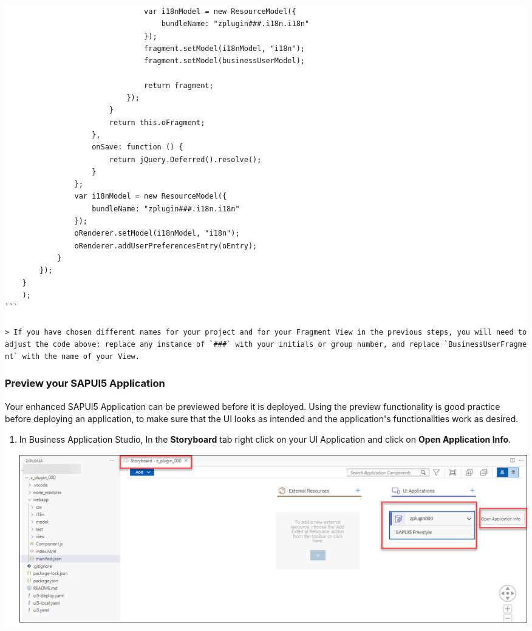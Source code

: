                                     var i18nModel = new ResourceModel({
                                        bundleName: "zplugin###.i18n.i18n"
                                    });
                                    fragment.setModel(i18nModel, "i18n");
                                    fragment.setModel(businessUserModel);

                                    return fragment;
                                });
                            }
                            return this.oFragment;
                        },
                        onSave: function () {
                            return jQuery.Deferred().resolve();
                        }
                    };
                    var i18nModel = new ResourceModel({
                        bundleName: "zplugin###.i18n.i18n"
                    });
                    oRenderer.setModel(i18nModel, "i18n");
                    oRenderer.addUserPreferencesEntry(oEntry);
                }
            });
        }
        );
    ```
    
    > If you have chosen different names for your project and for your Fragment View in the previous steps, you will need to adjust the code above: replace any instance of `###` with your initials or group number, and replace `BusinessUserFragment` with the name of your View.

### Preview your SAPUI5 Application
Your enhanced SAPUI5 Application can be previewed before it is deployed. Using the preview functionality is good practice before deploying an application, to make sure that the UI looks as intended and the application's functionalities work as desired.

1. In Business Application Studio, In the **Storyboard** tab right click on your UI Application and click on **Open Application Info**.

    ![Preview application](Preview_app_1_storyboard.png)

